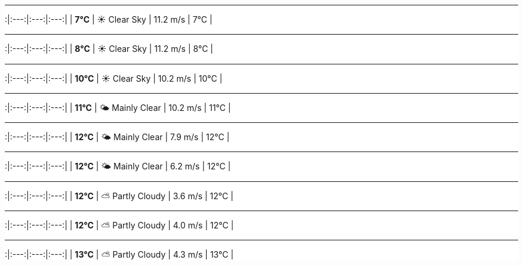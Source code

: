 </div>

---
:|:---:|:---:|:---:|
| **7°C** | ☀️ Clear Sky | 11.2 m/s | 7°C |

</div>

---
:|:---:|:---:|:---:|
| **8°C** | ☀️ Clear Sky | 11.2 m/s | 8°C |

</div>

---
:|:---:|:---:|:---:|
| **10°C** | ☀️ Clear Sky | 10.2 m/s | 10°C |

</div>

---
:|:---:|:---:|:---:|
| **11°C** | 🌤️ Mainly Clear | 10.2 m/s | 11°C |

</div>

---
:|:---:|:---:|:---:|
| **12°C** | 🌤️ Mainly Clear | 7.9 m/s | 12°C |

</div>

---
:|:---:|:---:|:---:|
| **12°C** | 🌤️ Mainly Clear | 6.2 m/s | 12°C |

</div>

---
:|:---:|:---:|:---:|
| **12°C** | ⛅ Partly Cloudy | 3.6 m/s | 12°C |

</div>

---
:|:---:|:---:|:---:|
| **12°C** | ⛅ Partly Cloudy | 4.0 m/s | 12°C |

</div>

---
:|:---:|:---:|:---:|
| **13°C** | ⛅ Partly Cloudy | 4.3 m/s | 13°C |
